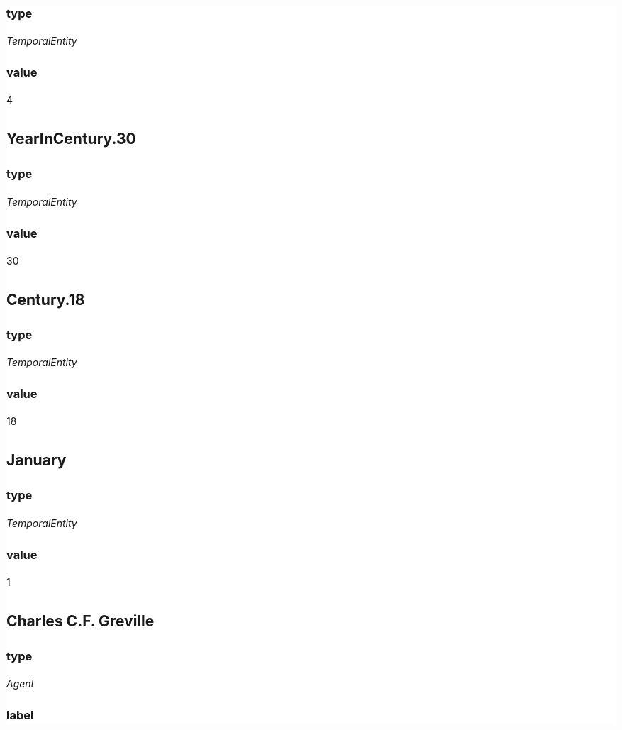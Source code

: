 ### type


*TemporalEntity*

### value


4

## YearInCentury.30

### type


*TemporalEntity*

### value


30

## Century.18

### type


*TemporalEntity*

### value


18

## January

### type


*TemporalEntity*

### value


1

## Charles C.F. Greville

### type


*Agent*

### label
